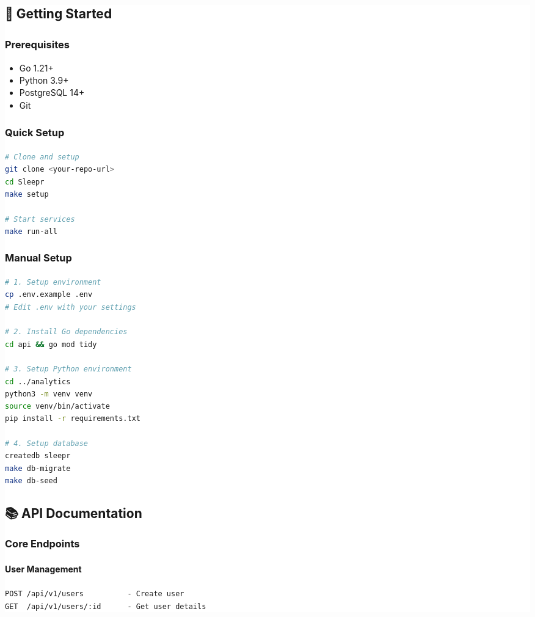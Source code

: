 ## 🚀 Getting Started

### Prerequisites
- Go 1.21+
- Python 3.9+
- PostgreSQL 14+
- Git

### Quick Setup
```bash
# Clone and setup
git clone <your-repo-url>
cd Sleepr
make setup

# Start services
make run-all
```

### Manual Setup
```bash
# 1. Setup environment
cp .env.example .env
# Edit .env with your settings

# 2. Install Go dependencies
cd api && go mod tidy

# 3. Setup Python environment
cd ../analytics
python3 -m venv venv
source venv/bin/activate
pip install -r requirements.txt

# 4. Setup database
createdb sleepr
make db-migrate
make db-seed
```

## 📚 API Documentation

### Core Endpoints

#### User Management
```
POST /api/v1/users          - Create user
GET  /api/v1/users/:id      - Get user details
```
